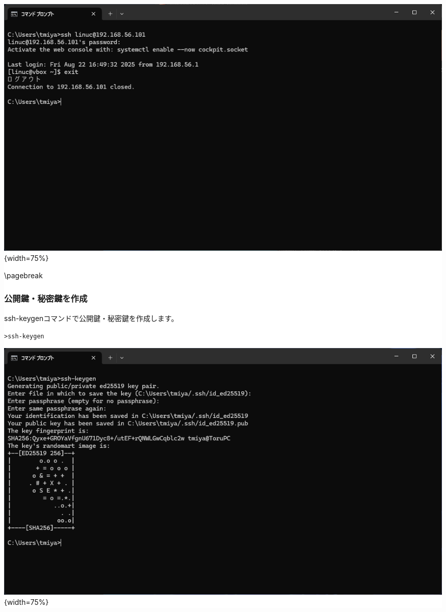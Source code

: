![パスワード認証でLinuxにリモートログイン](image/Ch01/cmdssh.png){width=75%}

\pagebreak

### 公開鍵・秘密鍵を作成
ssh-keygenコマンドで公開鍵・秘密鍵を作成します。

```
>ssh-keygen
```

![ssh-keygenコマンドで公開鍵・秘密鍵を作成](image/Ch01/ssh-keygen.png){width=75%}
